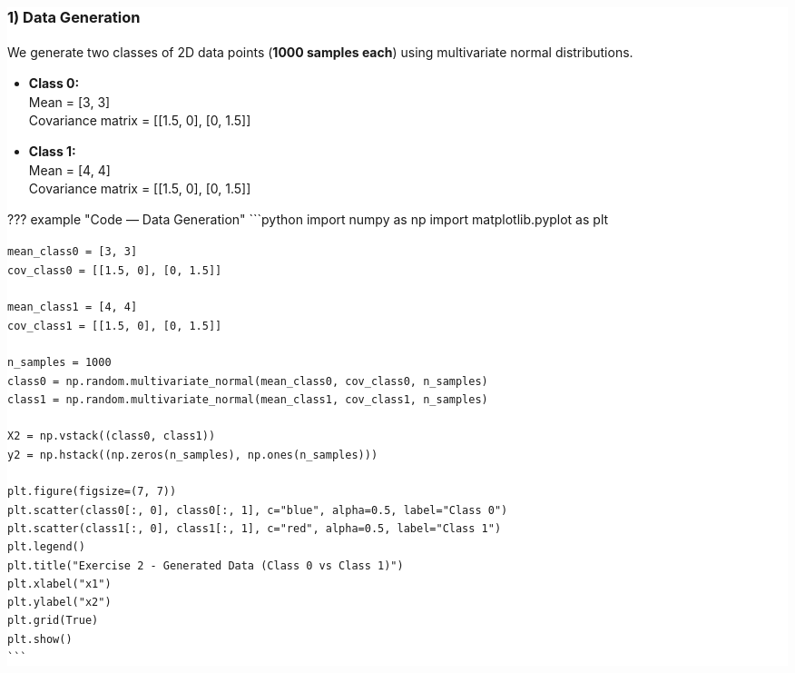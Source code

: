 ### **1) Data Generation**

We generate two classes of 2D data points (**1000 samples each**) using multivariate normal distributions.  

- **Class 0:**  
  Mean = [3, 3]  
  Covariance matrix = [[1.5, 0], [0, 1.5]]

- **Class 1:**  
  Mean = [4, 4]  
  Covariance matrix = [[1.5, 0], [0, 1.5]]


??? example "Code — Data Generation"
    ```python
    import numpy as np
    import matplotlib.pyplot as plt

    mean_class0 = [3, 3]
    cov_class0 = [[1.5, 0], [0, 1.5]]

    mean_class1 = [4, 4]
    cov_class1 = [[1.5, 0], [0, 1.5]]

    n_samples = 1000
    class0 = np.random.multivariate_normal(mean_class0, cov_class0, n_samples)
    class1 = np.random.multivariate_normal(mean_class1, cov_class1, n_samples)

    X2 = np.vstack((class0, class1))
    y2 = np.hstack((np.zeros(n_samples), np.ones(n_samples)))

    plt.figure(figsize=(7, 7))
    plt.scatter(class0[:, 0], class0[:, 1], c="blue", alpha=0.5, label="Class 0")
    plt.scatter(class1[:, 0], class1[:, 1], c="red", alpha=0.5, label="Class 1")
    plt.legend()
    plt.title("Exercise 2 - Generated Data (Class 0 vs Class 1)")
    plt.xlabel("x1")
    plt.ylabel("x2")
    plt.grid(True)
    plt.show()
    ```
